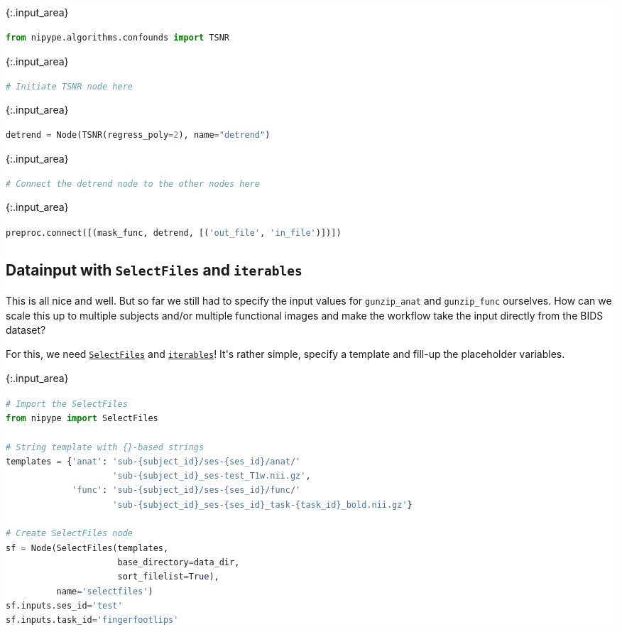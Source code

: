 
{:.input_area}
```python
from nipype.algorithms.confounds import TSNR
```




{:.input_area}
```python
# Initiate TSNR node here
```




{:.input_area}
```python
detrend = Node(TSNR(regress_poly=2), name="detrend")
```




{:.input_area}
```python
# Connect the detrend node to the other nodes here
```




{:.input_area}
```python
preproc.connect([(mask_func, detrend, [('out_file', 'in_file')])])
```


## Datainput with `SelectFiles` and `iterables`

This is all nice and well. But so far we still had to specify the input values for `gunzip_anat` and `gunzip_func` ourselves. How can we scale this up to multiple subjects and/or multiple functional images and make the workflow take the input directly from the BIDS dataset?

For this, we need [`SelectFiles`](../../nipype_tutorial/notebooks/basic_data_input.ipynb#SelectFiles) and [`iterables`](../../nipype_tutorial/notebooks/basic_iteration.ipynb)! It's rather simple, specify a template and fill-up the placeholder variables.



{:.input_area}
```python
# Import the SelectFiles
from nipype import SelectFiles

# String template with {}-based strings
templates = {'anat': 'sub-{subject_id}/ses-{ses_id}/anat/'
                     'sub-{subject_id}_ses-test_T1w.nii.gz',
             'func': 'sub-{subject_id}/ses-{ses_id}/func/'
                     'sub-{subject_id}_ses-{ses_id}_task-{task_id}_bold.nii.gz'}

# Create SelectFiles node
sf = Node(SelectFiles(templates,
                      base_directory=data_dir,
                      sort_filelist=True),
          name='selectfiles')
sf.inputs.ses_id='test'
sf.inputs.task_id='fingerfootlips'
```
